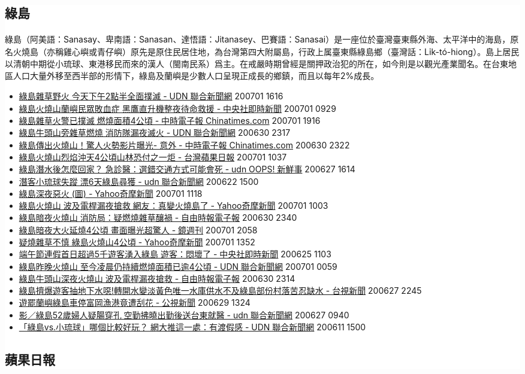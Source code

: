 ## 綠島

綠島（阿美語：Sanasay、卑南語：Sanasan、達悟語：Jitanasey、巴賽語：Sanasai）是一座位於臺灣臺東縣外海、太平洋中的海島，原名火燒島（亦稱雞心嶼或青仔嶼）原先是原住民居住地，為台灣第四大附屬島，行政上属臺東縣綠島鄉（臺灣話：Li̍k-tó-hiong）。島上居民以清朝中期從小琉球、東港移民而來的漢人（閩南民系）爲主。在戒嚴時期曾經是關押政治犯的所在，如今則是以觀光產業聞名。在台東地區人口大量外移至西半部的形情下，綠島及蘭嶼是少數人口呈現正成長的鄉鎮，而且以每年2%成長。
- [綠島雜草野火 今天下午2點半全面撲滅 - UDN 聯合新聞網](https://udn.com/news/story/7320/4671623 "綠島雜草野火 今天下午2點半全面撲滅 - UDN 聯合新聞網") 200701 1616
- [綠島火燒山蘭嶼民眾敗血症 黑鷹直升機整夜待命救援 - 中央社即時新聞](https://www.cna.com.tw/news/firstnews/202007010035.aspx "綠島火燒山蘭嶼民眾敗血症 黑鷹直升機整夜待命救援 - 中央社即時新聞") 200701 0929
- [綠島雜草火警已撲滅 燃燒面積4公頃 - 中時電子報 Chinatimes.com](https://www.chinatimes.com/realtimenews/20200701005145-260402 "綠島雜草火警已撲滅 燃燒面積4公頃 - 中時電子報 Chinatimes.com") 200701 1916
- [綠島牛頭山旁雜草燃燒 消防隊漏夜滅火 - UDN 聯合新聞網](https://udn.com/news/story/7320/4670023 "綠島牛頭山旁雜草燃燒 消防隊漏夜滅火 - UDN 聯合新聞網") 200630 2317
- [綠島傳出火燒山！驚人火勢影片曝光- 意外 - 中時電子報 Chinatimes.com](https://www.chinatimes.com/realtimenews/20200630005987-260402 "綠島傳出火燒山！驚人火勢影片曝光- 意外 - 中時電子報 Chinatimes.com") 200630 2322
- [綠島火燒山烈焰沖天4公頃山林恐付之一炬 - 台灣蘋果日報](https://tw.appledaily.com/local/20200701/IUERXGA4M3BFGKEEYE6CO4PRYM/ "綠島火燒山烈焰沖天4公頃山林恐付之一炬 - 台灣蘋果日報") 200701 1037
- [綠島潛水後怎麼回家？ 急診醫：選錯交通方式可能會死 - udn OOPS! 新鮮事](https://udn.com/news/story/7266/4663016 "綠島潛水後怎麼回家？ 急診醫：選錯交通方式可能會死 - udn OOPS! 新鮮事") 200627 1614
- [潛客小琉球失蹤 漂6天綠島尋獲 - udn 聯合新聞網](https://udn.com/news/story/7320/4651434 "潛客小琉球失蹤 漂6天綠島尋獲 - udn 聯合新聞網") 200622 1500
- [綠島深夜惡火 (圖) - Yahoo奇摩新聞](https://tw.news.yahoo.com/%E7%B6%A0%E5%B3%B6%E6%B7%B1%E5%A4%9C%E6%83%A1%E7%81%AB-%E5%9C%96-031837325.html "綠島深夜惡火 (圖) - Yahoo奇摩新聞") 200701 1118
- [綠島火燒山 波及電桿漏夜搶救 網友：真變火燒島了 - Yahoo奇摩新聞](https://tw.news.yahoo.com/%E7%B6%A0%E5%B3%B6%E7%81%AB%E7%87%92%E5%B1%B1-%E6%B3%A2%E5%8F%8A%E9%9B%BB%E6%A1%BF%E6%BC%8F%E5%A4%9C%E6%90%B6%E6%95%91-%E7%B6%B2%E5%8F%8B-%E7%9C%9F%E8%AE%8A%E7%81%AB%E7%87%92%E5%B3%B6%E4%BA%86-015539154.html "綠島火燒山 波及電桿漏夜搶救 網友：真變火燒島了 - Yahoo奇摩新聞") 200701 1003
- [綠島暗夜火燒山 消防局：疑燃燒雜草釀禍 - 自由時報電子報](https://news.ltn.com.tw/news/society/breakingnews/3213819 "綠島暗夜火燒山 消防局：疑燃燒雜草釀禍 - 自由時報電子報") 200630 2340
- [綠島暗夜大火延燒4公頃 畫面曝光超驚人 - 鏡週刊](https://www.mirrormedia.mg/story/20200701edi017/ "綠島暗夜大火延燒4公頃 畫面曝光超驚人 - 鏡週刊") 200701 2058
- [疑燒雜草不慎 綠島火燒山4公頃 - Yahoo奇摩新聞](https://tw.news.yahoo.com/%E7%96%91%E7%87%92%E9%9B%9C%E8%8D%89%E4%B8%8D%E6%85%8E-%E7%B6%A0%E5%B3%B6%E7%81%AB%E7%87%92%E5%B1%B14%E5%85%AC%E9%A0%83-055234908.html "疑燒雜草不慎 綠島火燒山4公頃 - Yahoo奇摩新聞") 200701 1352
- [端午節連假首日超過5千遊客湧入綠島 遊客：悶壞了 - 中央社即時新聞](https://www.cna.com.tw/news/firstnews/202006250045.aspx "端午節連假首日超過5千遊客湧入綠島 遊客：悶壞了 - 中央社即時新聞") 200625 1103
- [綠島昨晚火燒山 至今凌晨仍持續燃燒面積已逾4公頃 - UDN 聯合新聞網](https://udn.com/news/story/7320/4670359?from=udn-ch1_breaknews-1-0-news "綠島昨晚火燒山 至今凌晨仍持續燃燒面積已逾4公頃 - UDN 聯合新聞網") 200701 0059
- [綠島牛頭山深夜火燒山 波及電桿漏夜搶救 - 自由時報電子報](https://news.ltn.com.tw/news/society/breakingnews/3213807 "綠島牛頭山深夜火燒山 波及電桿漏夜搶救 - 自由時報電子報") 200630 2314
- [綠島擠爆遊客抽地下水噁!轉開水變淡黃色唯一水庫供水不及綠島部份村落苦忍缺水 - 台視新聞](https://www.ttv.com.tw/news/view/10906270016900N/568 "綠島擠爆遊客抽地下水噁!轉開水變淡黃色唯一水庫供水不及綠島部份村落苦忍缺水 - 台視新聞") 200627 2245
- [遊罷蘭嶼綠島車停富岡漁港竟遭刮花 - 公視新聞](https://news.pts.org.tw/article/484880 "遊罷蘭嶼綠島車停富岡漁港竟遭刮花 - 公視新聞") 200629 1324
- [影／綠島52歲婦人疑腸穿孔 空勤拂曉出勤後送台東就醫 - udn 聯合新聞網](https://udn.com/news/story/7320/4662475 "影／綠島52歲婦人疑腸穿孔 空勤拂曉出勤後送台東就醫 - udn 聯合新聞網") 200627 0940
- [「綠島vs.小琉球」哪個比較好玩？ 網大推這一處：有渡假感 - UDN 聯合新聞網](https://udn.com/news/story/7266/4629195 "「綠島vs.小琉球」哪個比較好玩？ 網大推這一處：有渡假感 - UDN 聯合新聞網") 200611 1500

## 蘋果日報
